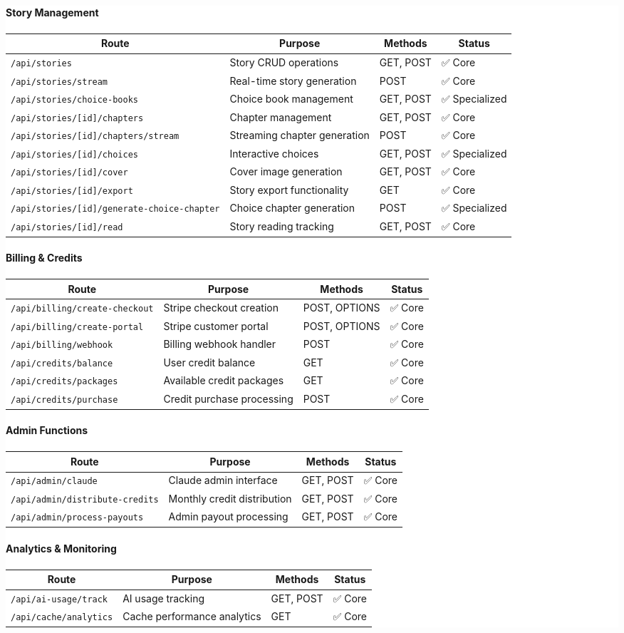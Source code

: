 #### **Story Management**
| Route | Purpose | Methods | Status |
|-------|---------|---------|--------|
| `/api/stories` | Story CRUD operations | GET, POST | ✅ Core |
| `/api/stories/stream` | Real-time story generation | POST | ✅ Core |
| `/api/stories/choice-books` | Choice book management | GET, POST | ✅ Specialized |
| `/api/stories/[id]/chapters` | Chapter management | GET, POST | ✅ Core |
| `/api/stories/[id]/chapters/stream` | Streaming chapter generation | POST | ✅ Core |
| `/api/stories/[id]/choices` | Interactive choices | GET, POST | ✅ Specialized |
| `/api/stories/[id]/cover` | Cover image generation | GET, POST | ✅ Core |
| `/api/stories/[id]/export` | Story export functionality | GET | ✅ Core |
| `/api/stories/[id]/generate-choice-chapter` | Choice chapter generation | POST | ✅ Specialized |
| `/api/stories/[id]/read` | Story reading tracking | GET, POST | ✅ Core |

#### **Billing & Credits**
| Route | Purpose | Methods | Status |
|-------|---------|---------|--------|
| `/api/billing/create-checkout` | Stripe checkout creation | POST, OPTIONS | ✅ Core |
| `/api/billing/create-portal` | Stripe customer portal | POST, OPTIONS | ✅ Core |
| `/api/billing/webhook` | Billing webhook handler | POST | ✅ Core |
| `/api/credits/balance` | User credit balance | GET | ✅ Core |
| `/api/credits/packages` | Available credit packages | GET | ✅ Core |
| `/api/credits/purchase` | Credit purchase processing | POST | ✅ Core |

#### **Admin Functions**
| Route | Purpose | Methods | Status |
|-------|---------|---------|--------|
| `/api/admin/claude` | Claude admin interface | GET, POST | ✅ Core |
| `/api/admin/distribute-credits` | Monthly credit distribution | GET, POST | ✅ Core |
| `/api/admin/process-payouts` | Admin payout processing | GET, POST | ✅ Core |

#### **Analytics & Monitoring**
| Route | Purpose | Methods | Status |
|-------|---------|---------|--------|
| `/api/ai-usage/track` | AI usage tracking | GET, POST | ✅ Core |
| `/api/cache/analytics` | Cache performance analytics | GET | ✅ Core |
